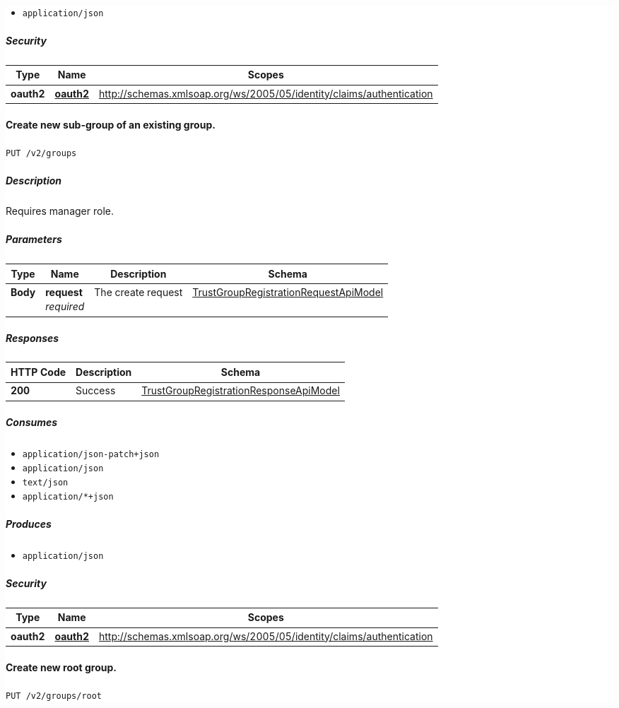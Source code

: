 * `application/json`


##### Security

|Type|Name|Scopes|
|---|---|---|
|**oauth2**|**[oauth2](security.md#oauth2)**|http://schemas.xmlsoap.org/ws/2005/05/identity/claims/authentication|


<a name="creategroup"></a>
#### Create new sub-group of an existing group.
```
PUT /v2/groups
```


##### Description
Requires manager role.


##### Parameters

|Type|Name|Description|Schema|
|---|---|---|---|
|**Body**|**request**  <br>*required*|The create request|[TrustGroupRegistrationRequestApiModel](definitions.md#trustgroupregistrationrequestapimodel)|


##### Responses

|HTTP Code|Description|Schema|
|---|---|---|
|**200**|Success|[TrustGroupRegistrationResponseApiModel](definitions.md#trustgroupregistrationresponseapimodel)|


##### Consumes

* `application/json-patch+json`
* `application/json`
* `text/json`
* `application/*+json`


##### Produces

* `application/json`


##### Security

|Type|Name|Scopes|
|---|---|---|
|**oauth2**|**[oauth2](security.md#oauth2)**|http://schemas.xmlsoap.org/ws/2005/05/identity/claims/authentication|


<a name="createroot"></a>
#### Create new root group.
```
PUT /v2/groups/root
```
